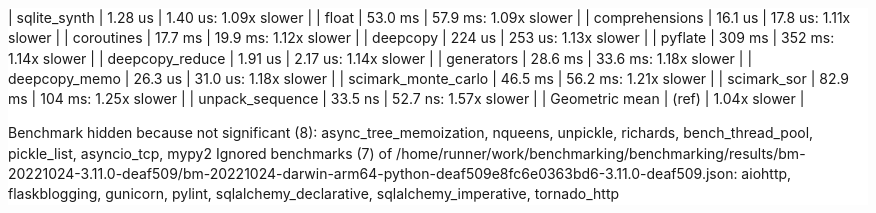 | sqlite_synth            | 1.28 us                                                             | 1.40 us: 1.09x slower                                                 |
| float                   | 53.0 ms                                                             | 57.9 ms: 1.09x slower                                                 |
| comprehensions          | 16.1 us                                                             | 17.8 us: 1.11x slower                                                 |
| coroutines              | 17.7 ms                                                             | 19.9 ms: 1.12x slower                                                 |
| deepcopy                | 224 us                                                              | 253 us: 1.13x slower                                                  |
| pyflate                 | 309 ms                                                              | 352 ms: 1.14x slower                                                  |
| deepcopy_reduce         | 1.91 us                                                             | 2.17 us: 1.14x slower                                                 |
| generators              | 28.6 ms                                                             | 33.6 ms: 1.18x slower                                                 |
| deepcopy_memo           | 26.3 us                                                             | 31.0 us: 1.18x slower                                                 |
| scimark_monte_carlo     | 46.5 ms                                                             | 56.2 ms: 1.21x slower                                                 |
| scimark_sor             | 82.9 ms                                                             | 104 ms: 1.25x slower                                                  |
| unpack_sequence         | 33.5 ns                                                             | 52.7 ns: 1.57x slower                                                 |
| Geometric mean          | (ref)                                                               | 1.04x slower                                                          |

Benchmark hidden because not significant (8): async_tree_memoization, nqueens, unpickle, richards, bench_thread_pool, pickle_list, asyncio_tcp, mypy2
Ignored benchmarks (7) of /home/runner/work/benchmarking/benchmarking/results/bm-20221024-3.11.0-deaf509/bm-20221024-darwin-arm64-python-deaf509e8fc6e0363bd6-3.11.0-deaf509.json: aiohttp, flaskblogging, gunicorn, pylint, sqlalchemy_declarative, sqlalchemy_imperative, tornado_http
